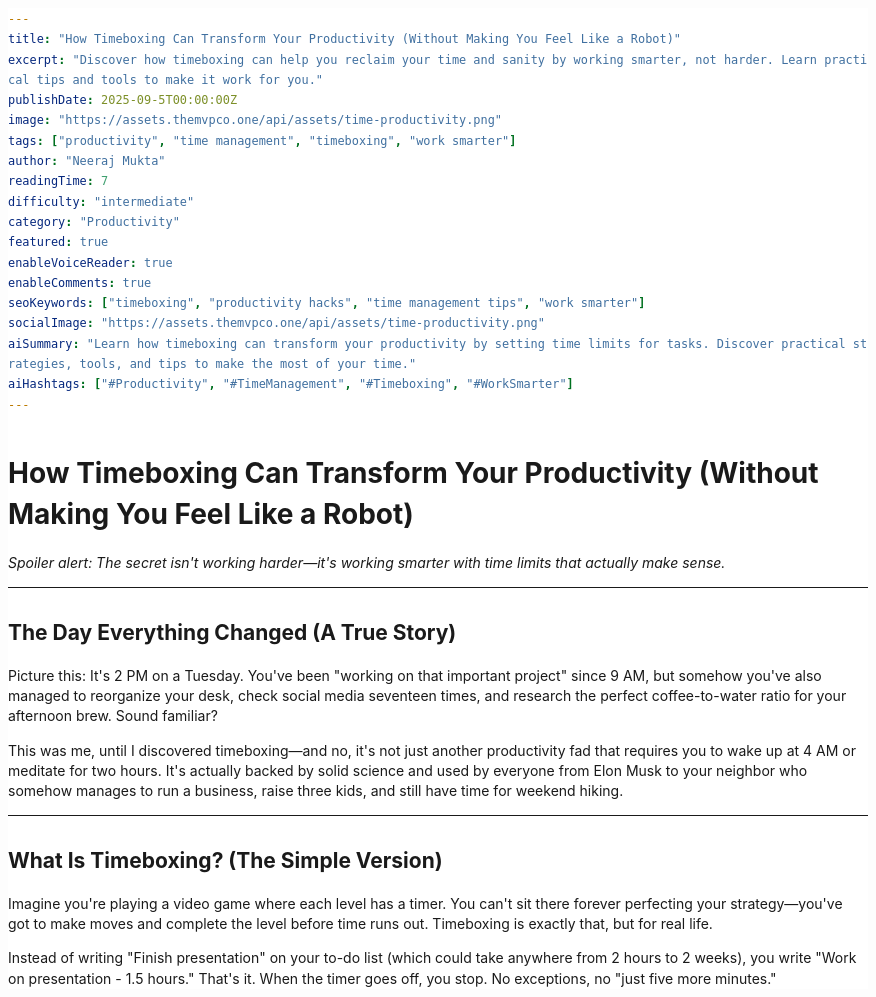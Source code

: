 ```yaml
---
title: "How Timeboxing Can Transform Your Productivity (Without Making You Feel Like a Robot)"
excerpt: "Discover how timeboxing can help you reclaim your time and sanity by working smarter, not harder. Learn practical tips and tools to make it work for you."
publishDate: 2025-09-5T00:00:00Z
image: "https://assets.themvpco.one/api/assets/time-productivity.png"
tags: ["productivity", "time management", "timeboxing", "work smarter"]
author: "Neeraj Mukta"
readingTime: 7
difficulty: "intermediate"
category: "Productivity"
featured: true
enableVoiceReader: true
enableComments: true
seoKeywords: ["timeboxing", "productivity hacks", "time management tips", "work smarter"]
socialImage: "https://assets.themvpco.one/api/assets/time-productivity.png"
aiSummary: "Learn how timeboxing can transform your productivity by setting time limits for tasks. Discover practical strategies, tools, and tips to make the most of your time."
aiHashtags: ["#Productivity", "#TimeManagement", "#Timeboxing", "#WorkSmarter"]
---
```


# How Timeboxing Can Transform Your Productivity (Without Making You Feel Like a Robot)

*Spoiler alert: The secret isn't working harder—it's working smarter with time limits that actually make sense.*

---

## The Day Everything Changed (A True Story)

Picture this: It's 2 PM on a Tuesday. You've been "working on that important project" since 9 AM, but somehow you've also managed to reorganize your desk, check social media seventeen times, and research the perfect coffee-to-water ratio for your afternoon brew. Sound familiar?

This was me, until I discovered timeboxing—and no, it's not just another productivity fad that requires you to wake up at 4 AM or meditate for two hours. It's actually backed by solid science and used by everyone from Elon Musk to your neighbor who somehow manages to run a business, raise three kids, and still have time for weekend hiking.

---

## What Is Timeboxing? (The Simple Version)

Imagine you're playing a video game where each level has a timer. You can't sit there forever perfecting your strategy—you've got to make moves and complete the level before time runs out. Timeboxing is exactly that, but for real life.

Instead of writing "Finish presentation" on your to-do list (which could take anywhere from 2 hours to 2 weeks), you write "Work on presentation - 1.5 hours." That's it. When the timer goes off, you stop. No exceptions, no "just five more minutes."
